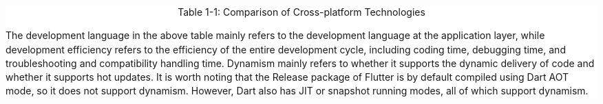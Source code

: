 <center>Table 1-1: Comparison of Cross-platform Technologies</center>

The development language in the above table mainly refers to the development language at the application layer, while development efficiency refers to the efficiency of the entire development cycle, including coding time, debugging time, and troubleshooting and compatibility handling time. Dynamism mainly refers to whether it supports the dynamic delivery of code and whether it supports hot updates. It is worth noting that the Release package of Flutter is by default compiled using Dart AOT mode, so it does not support dynamism. However, Dart also has JIT or snapshot running modes, all of which support dynamism.